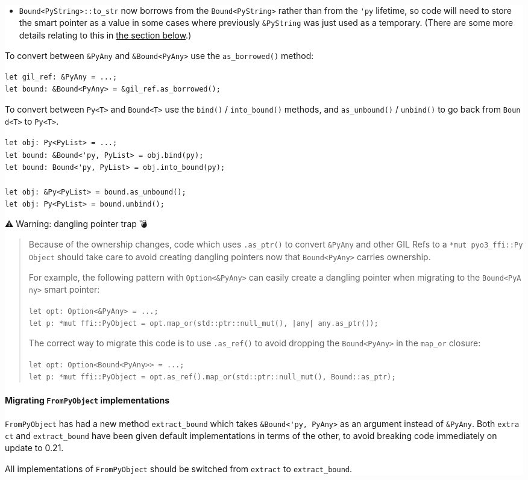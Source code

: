 - `Bound<PyString>::to_str` now borrows from the `Bound<PyString>` rather than from the `'py` lifetime, so code will need to store the smart pointer as a value in some cases where previously `&PyString` was just used as a temporary. (There are some more details relating to this in [the section below](#deactivating-the-gil-refs-feature).)

To convert between `&PyAny` and `&Bound<PyAny>` use the `as_borrowed()` method:

```rust,ignore
let gil_ref: &PyAny = ...;
let bound: &Bound<PyAny> = &gil_ref.as_borrowed();
```

To convert between `Py<T>` and `Bound<T>` use the `bind()` / `into_bound()` methods, and `as_unbound()` / `unbind()` to go back from `Bound<T>` to `Py<T>`.

```rust,ignore
let obj: Py<PyList> = ...;
let bound: &Bound<'py, PyList> = obj.bind(py);
let bound: Bound<'py, PyList> = obj.into_bound(py);

let obj: &Py<PyList> = bound.as_unbound();
let obj: Py<PyList> = bound.unbind();
```

<div class="warning">

⚠️ Warning: dangling pointer trap 💣

> Because of the ownership changes, code which uses `.as_ptr()` to convert `&PyAny` and other GIL Refs to a `*mut pyo3_ffi::PyObject` should take care to avoid creating dangling pointers now that `Bound<PyAny>` carries ownership.
>
> For example, the following pattern with `Option<&PyAny>` can easily create a dangling pointer when migrating to the `Bound<PyAny>` smart pointer:
>
> ```rust,ignore
> let opt: Option<&PyAny> = ...;
> let p: *mut ffi::PyObject = opt.map_or(std::ptr::null_mut(), |any| any.as_ptr());
> ```
>
> The correct way to migrate this code is to use `.as_ref()` to avoid dropping the `Bound<PyAny>` in the `map_or` closure:
>
> ```rust,ignore
> let opt: Option<Bound<PyAny>> = ...;
> let p: *mut ffi::PyObject = opt.as_ref().map_or(std::ptr::null_mut(), Bound::as_ptr);
> ```
<div>

#### Migrating `FromPyObject` implementations

`FromPyObject` has had a new method `extract_bound` which takes `&Bound<'py, PyAny>` as an argument instead of `&PyAny`. Both `extract` and `extract_bound` have been given default implementations in terms of the other, to avoid breaking code immediately on update to 0.21.

All implementations of `FromPyObject` should be switched from `extract` to `extract_bound`.
